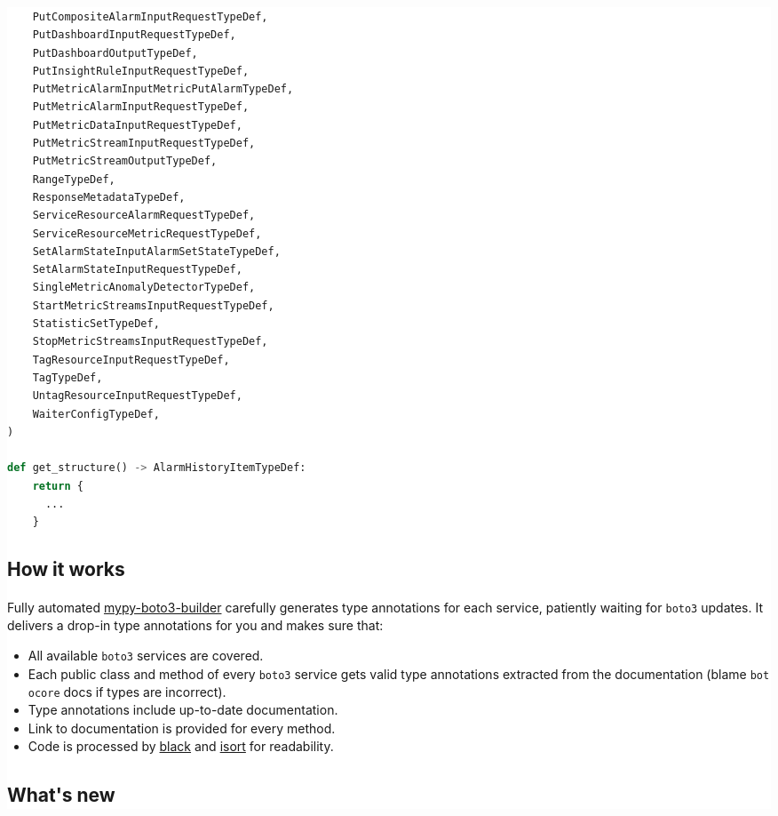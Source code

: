 ```python
    PutCompositeAlarmInputRequestTypeDef,
    PutDashboardInputRequestTypeDef,
    PutDashboardOutputTypeDef,
    PutInsightRuleInputRequestTypeDef,
    PutMetricAlarmInputMetricPutAlarmTypeDef,
    PutMetricAlarmInputRequestTypeDef,
    PutMetricDataInputRequestTypeDef,
    PutMetricStreamInputRequestTypeDef,
    PutMetricStreamOutputTypeDef,
    RangeTypeDef,
    ResponseMetadataTypeDef,
    ServiceResourceAlarmRequestTypeDef,
    ServiceResourceMetricRequestTypeDef,
    SetAlarmStateInputAlarmSetStateTypeDef,
    SetAlarmStateInputRequestTypeDef,
    SingleMetricAnomalyDetectorTypeDef,
    StartMetricStreamsInputRequestTypeDef,
    StatisticSetTypeDef,
    StopMetricStreamsInputRequestTypeDef,
    TagResourceInputRequestTypeDef,
    TagTypeDef,
    UntagResourceInputRequestTypeDef,
    WaiterConfigTypeDef,
)

def get_structure() -> AlarmHistoryItemTypeDef:
    return {
      ...
    }
```

<a id="how-it-works"></a>

## How it works

Fully automated
[mypy-boto3-builder](https://github.com/youtype/mypy_boto3_builder) carefully
generates type annotations for each service, patiently waiting for `boto3`
updates. It delivers a drop-in type annotations for you and makes sure that:

- All available `boto3` services are covered.
- Each public class and method of every `boto3` service gets valid type
  annotations extracted from the documentation (blame `botocore` docs if types
  are incorrect).
- Type annotations include up-to-date documentation.
- Link to documentation is provided for every method.
- Code is processed by [black](https://github.com/psf/black) and
  [isort](https://github.com/PyCQA/isort) for readability.

<a id="what's-new"></a>

## What's new
